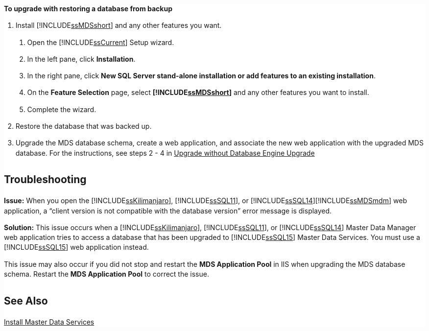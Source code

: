  **To upgrade with restoring a database from backup**  
  
1.  Install [!INCLUDE[ssMDSshort](../../../analysis-services/includes/ssmdsshort-md.md)] and any other features you want.  
  
    1.  Open the [!INCLUDE[ssCurrent](../../../advanced-analytics/r-services/includes/sscurrent-md.md)] Setup wizard.  
  
    2.  In the left pane, click **Installation**.  
  
    3.  In the right pane, click **New SQL Server stand-alone installation or add features to an existing installation**.  
  
    4.  On the **Feature Selection** page, select **[!INCLUDE[ssMDSshort](../../../analysis-services/includes/ssmdsshort-md.md)]** and any other features you want to install.  
  
    5.  Complete the wizard.  
  
2.  Restore the database that was backed up.  
  
3.  Upgrade the MDS database schema, create a web application, and associate the new web application with the upgraded MDS database. For the instructions, see steps 2 - 4 in [Upgrade without Database Engine Upgrade](#noengine)  
  
## Troubleshooting  
 **Issue:** When you open the [!INCLUDE[ssKilimanjaro](../../../analysis-services/instances/install/windows/includes/sskilimanjaro-md.md)], [!INCLUDE[ssSQL11](../../../analysis-services/includes/sssql11-md.md)], or [!INCLUDE[ssSQL14](../../../analysis-services/includes/sssql14-md.md)][!INCLUDE[ssMDSmdm](../../../database-engine/install/windows/includes/ssmdsmdm-md.md)] web application, a “client version is not compatible with the database version” error message is displayed.  
  
 **Solution:** This issue occurs when a [!INCLUDE[ssKilimanjaro](../../../analysis-services/instances/install/windows/includes/sskilimanjaro-md.md)], [!INCLUDE[ssSQL11](../../../analysis-services/includes/sssql11-md.md)], or [!INCLUDE[ssSQL14](../../../analysis-services/includes/sssql14-md.md)] Master Data Manager web application tries to access a database that has been upgraded to [!INCLUDE[ssSQL15](../../../analysis-services/powershell/includes/sssql15-md.md)] Master Data Services. You must use a [!INCLUDE[ssSQL15](../../../analysis-services/powershell/includes/sssql15-md.md)] web application instead.  
  
 This issue may also occur if you did not stop and restart the **MDS Application Pool** in IIS when upgrading the MDS database schema. Restart the **MDS Application Pool** to correct the issue.  
  
## See Also  
 [Install Master Data Services](../../../master-data-services/install/windows/install-master-data-services.md)  
  
  